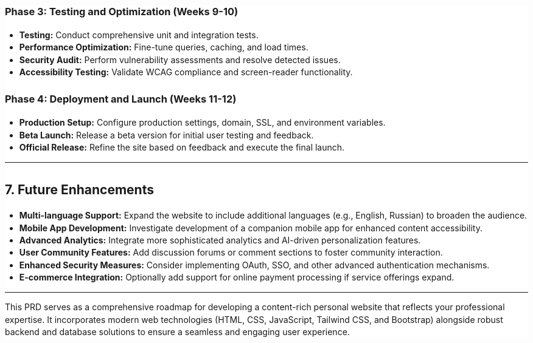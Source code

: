 ### Phase 3: Testing and Optimization (Weeks 9-10)
- **Testing:** Conduct comprehensive unit and integration tests.
- **Performance Optimization:** Fine-tune queries, caching, and load times.
- **Security Audit:** Perform vulnerability assessments and resolve detected issues.
- **Accessibility Testing:** Validate WCAG compliance and screen-reader functionality.

### Phase 4: Deployment and Launch (Weeks 11-12)
- **Production Setup:** Configure production settings, domain, SSL, and environment variables.
- **Beta Launch:** Release a beta version for initial user testing and feedback.
- **Official Release:** Refine the site based on feedback and execute the final launch.

---

## 7. Future Enhancements

- **Multi-language Support:** Expand the website to include additional languages (e.g., English, Russian) to broaden the audience.
- **Mobile App Development:** Investigate development of a companion mobile app for enhanced content accessibility.
- **Advanced Analytics:** Integrate more sophisticated analytics and AI-driven personalization features.
- **User Community Features:** Add discussion forums or comment sections to foster community interaction.
- **Enhanced Security Measures:** Consider implementing OAuth, SSO, and other advanced authentication mechanisms.
- **E-commerce Integration:** Optionally add support for online payment processing if service offerings expand.

---

This PRD serves as a comprehensive roadmap for developing a content-rich personal website that reflects your professional expertise. It incorporates modern web technologies (HTML, CSS, JavaScript, Tailwind CSS, and Bootstrap) alongside robust backend and database solutions to ensure a seamless and engaging user experience.
